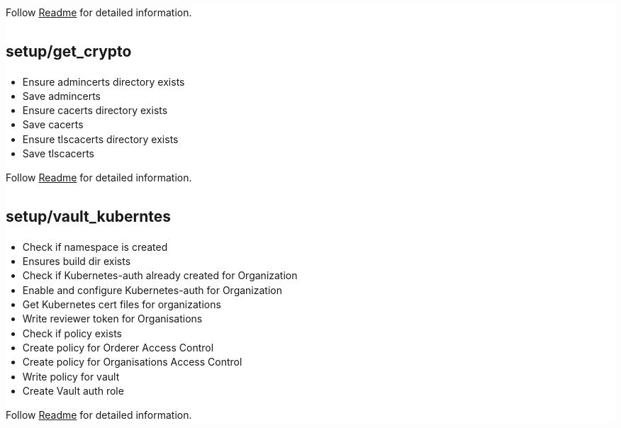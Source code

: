 Follow [Readme](https://innersource.accenture.com/projects/BLOCKOFZ/repos/blockchain-automation-framework.git/browse/platforms/hyperledger-fabric/configuration/roles/k8_component/Readme.md) for detailed information.

## **setup/get_crypto**

* Ensure admincerts directory exists
* Save admincerts
* Ensure cacerts directory exists
* Save cacerts
* Ensure tlscacerts directory exists
* Save tlscacerts

Follow [Readme](https://innersource.accenture.com/projects/BLOCKOFZ/repos/blockchain-automation-framework.git/browse/platforms/hyperledger-fabric/configuration/setup/get_crypto/Readme.md) for detailed information.

## **setup/vault_kuberntes**

* Check if namespace is created
* Ensures build dir exists
* Check if Kubernetes-auth already created for Organization
* Enable and configure Kubernetes-auth for Organization
* Get Kubernetes cert files for organizations
* Write reviewer token for Organisations
* Check if policy exists
* Create policy for Orderer Access Control
* Create policy for Organisations Access Control
* Write policy for vault
* Create Vault auth role

Follow [Readme](https://innersource.accenture.com/projects/BLOCKOFZ/repos/blockchain-automation-framework.git/browse/platforms/hyperledger-fabric/configuration/setup/vault_kubernetes/Readme.md) for detailed information.